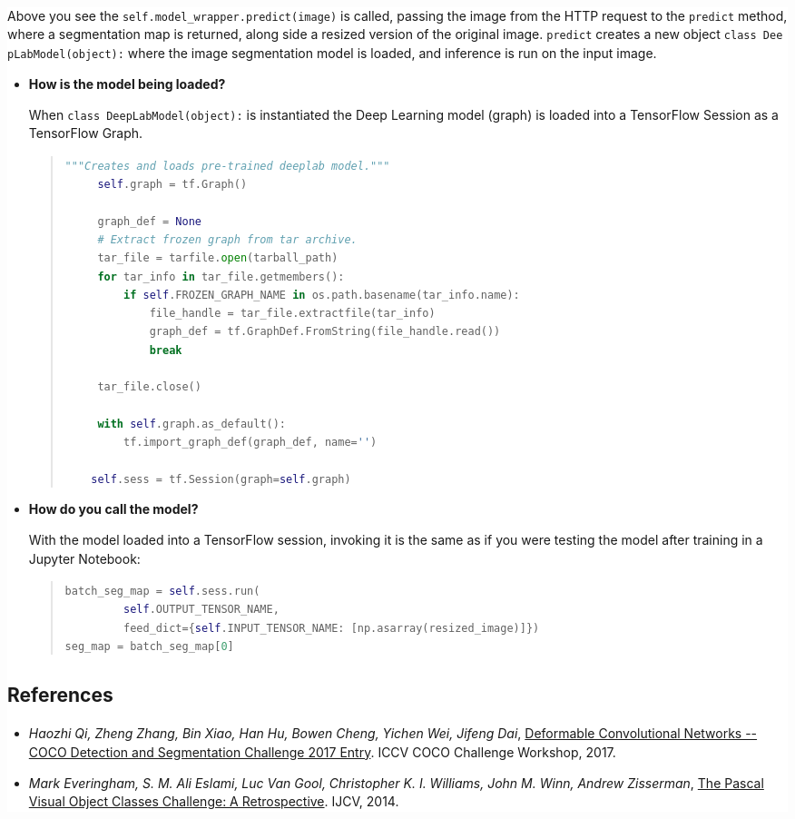   >```

  Above you see the `self.model_wrapper.predict(image)` is called, passing the image from the HTTP request to the `predict` method, where a segmentation map is returned, along side a resized version of the original image.  `predict` creates a new object `class DeepLabModel(object):` where the image segmentation model is loaded, and inference is run on the input image.

* **How is the model being loaded?**

  When `class DeepLabModel(object):` is instantiated the Deep Learning model (graph) is loaded into a TensorFlow Session as a TensorFlow Graph.

  >```Python
  >"""Creates and loads pre-trained deeplab model."""
  >      self.graph = tf.Graph()
  >
  >      graph_def = None
  >      # Extract frozen graph from tar archive.
  >      tar_file = tarfile.open(tarball_path)
  >      for tar_info in tar_file.getmembers():
  >          if self.FROZEN_GRAPH_NAME in os.path.basename(tar_info.name):
  >              file_handle = tar_file.extractfile(tar_info)
  >              graph_def = tf.GraphDef.FromString(file_handle.read())
  >              break
  >
  >      tar_file.close()
  >
  >      with self.graph.as_default():
  >          tf.import_graph_def(graph_def, name='')
  >
  >     self.sess = tf.Session(graph=self.graph)
  >


* **How do you call the model?**

  With the model loaded into a TensorFlow session, invoking it is the same as if you were testing the model after training in a Jupyter Notebook:
  >```Python
  > batch_seg_map = self.sess.run(
  >          self.OUTPUT_TENSOR_NAME,
  >          feed_dict={self.INPUT_TENSOR_NAME: [np.asarray(resized_image)]})
  > seg_map = batch_seg_map[0]
  >```



## References

* _Haozhi Qi, Zheng Zhang, Bin Xiao, Han Hu, Bowen Cheng, Yichen Wei, Jifeng Dai_, [Deformable Convolutional Networks -- COCO Detection and Segmentation Challenge 2017 Entry](http://presentations.cocodataset.org/COCO17-Detect-MSRA.pdf). ICCV COCO Challenge
    Workshop, 2017.

* _Mark Everingham, S. M. Ali Eslami, Luc Van Gool, Christopher K. I. Williams, John M. Winn, Andrew Zisserman_, [The Pascal Visual Object Classes Challenge: A Retrospective](http://host.robots.ox.ac.uk/pascal/VOC/voc2012/). IJCV, 2014.
